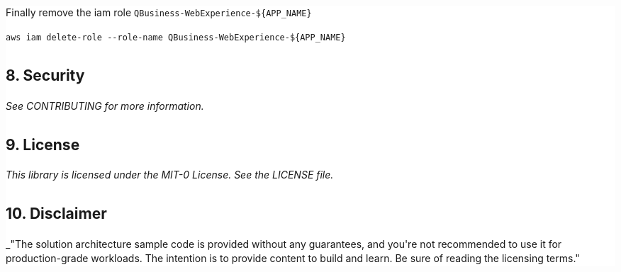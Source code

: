 Finally remove the iam role `QBusiness-WebExperience-${APP_NAME}`

```
aws iam delete-role --role-name QBusiness-WebExperience-${APP_NAME}
```

## 8. Security

_See CONTRIBUTING for more information._

## 9. License

_This library is licensed under the MIT-0 License. See the LICENSE file._

## 10. Disclaimer

_"The solution architecture sample code is provided without any guarantees, and you're not recommended to use it for production-grade workloads. The intention is to provide content to build and learn. Be sure of reading the licensing terms."
